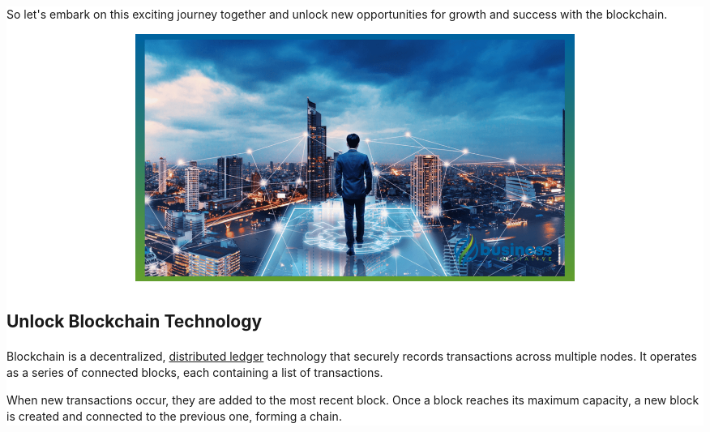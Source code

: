 So let's embark on this exciting journey together and unlock new opportunities for growth and success with the blockchain.

<center>
<img alt="blockchain tech" src="/images/content/future-city-technology.png" style="width: 63%; height: 63%">
</center>

## Unlock Blockchain Technology

Blockchain is a decentralized, <a href="#distributed-ledger">distributed ledger</a> technology that securely records transactions across multiple nodes. It operates as a series of connected blocks, each containing a list of transactions. 

When new transactions occur, they are added to the most recent block. Once a block reaches its maximum capacity, a new block is created and connected to the previous one, forming a chain.

<center>